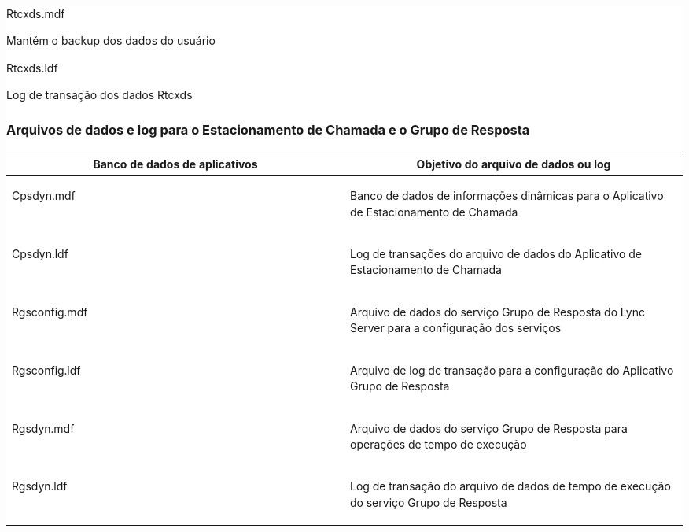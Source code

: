 <tr class="even">
<td><p>Rtcxds.mdf</p></td>
<td><p>Mantém o backup dos dados do usuário</p></td>
</tr>
<tr class="odd">
<td><p>Rtcxds.ldf</p></td>
<td><p>Log de transação dos dados Rtcxds</p></td>
</tr>
</tbody>
</table>


### Arquivos de dados e log para o Estacionamento de Chamada e o Grupo de Resposta

<table>
<colgroup>
<col style="width: 50%" />
<col style="width: 50%" />
</colgroup>
<thead>
<tr class="header">
<th>Banco de dados de aplicativos</th>
<th>Objetivo do arquivo de dados ou log</th>
</tr>
</thead>
<tbody>
<tr class="odd">
<td><p>Cpsdyn.mdf</p></td>
<td><p>Banco de dados de informações dinâmicas para o Aplicativo de Estacionamento de Chamada</p></td>
</tr>
<tr class="even">
<td><p>Cpsdyn.ldf</p></td>
<td><p>Log de transações do arquivo de dados do Aplicativo de Estacionamento de Chamada</p></td>
</tr>
<tr class="odd">
<td><p>Rgsconfig.mdf</p></td>
<td><p>Arquivo de dados do serviço Grupo de Resposta do Lync Server para a configuração dos serviços</p></td>
</tr>
<tr class="even">
<td><p>Rgsconfig.ldf</p></td>
<td><p>Arquivo de log de transação para a configuração do Aplicativo Grupo de Resposta</p></td>
</tr>
<tr class="odd">
<td><p>Rgsdyn.mdf</p></td>
<td><p>Arquivo de dados do serviço Grupo de Resposta para operações de tempo de execução</p></td>
</tr>
<tr class="even">
<td><p>Rgsdyn.ldf</p></td>
<td><p>Log de transação do arquivo de dados de tempo de execução do serviço Grupo de Resposta</p></td>
</tr>
</tbody>
</table>
